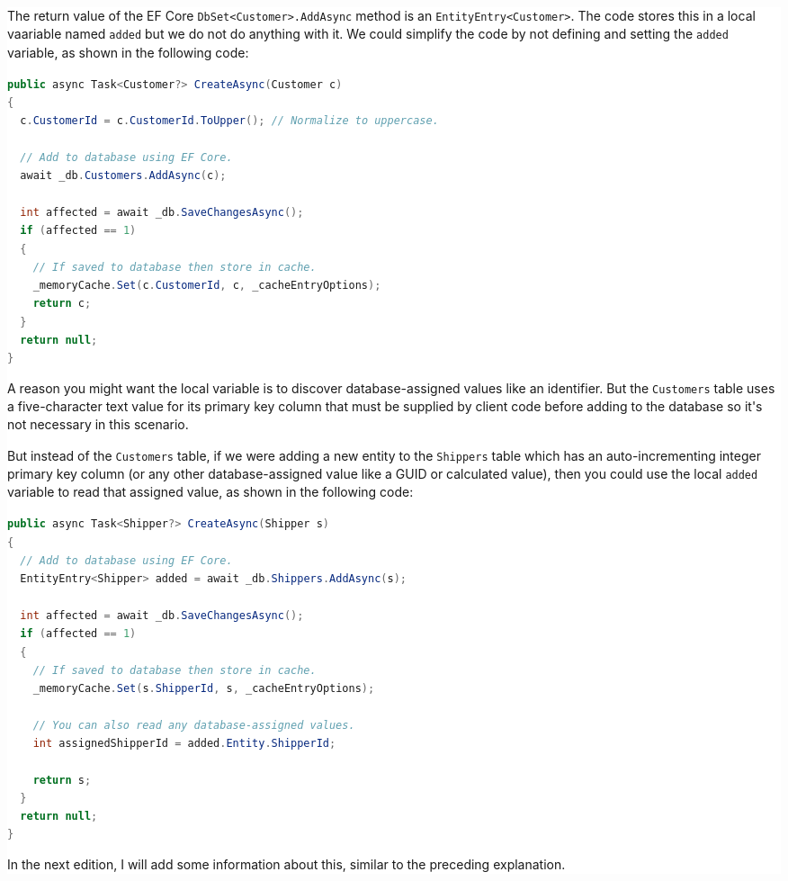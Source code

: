 The return value of the EF Core `DbSet<Customer>.AddAsync` method is an `EntityEntry<Customer>`. The code stores this in a local vaariable named `added` but we do not do anything with it. We could simplify the code by not defining and setting the `added` variable, as shown in the following code:
```cs
public async Task<Customer?> CreateAsync(Customer c)
{
  c.CustomerId = c.CustomerId.ToUpper(); // Normalize to uppercase.

  // Add to database using EF Core.
  await _db.Customers.AddAsync(c);
  
  int affected = await _db.SaveChangesAsync();
  if (affected == 1)
  {
    // If saved to database then store in cache.
    _memoryCache.Set(c.CustomerId, c, _cacheEntryOptions);
    return c;
  }
  return null;
}
```

A reason you might want the local variable is to discover database-assigned values like an identifier. But the `Customers` table uses a five-character text value for its primary key column that must be supplied by client code before adding to the database so it's not necessary in this scenario.

But instead of the `Customers` table, if we were adding a new entity to the `Shippers` table which has an auto-incrementing integer primary key column (or any other database-assigned value like a GUID or calculated value), then you could use the local `added` variable to read that assigned value, as shown in the following code:
```cs
public async Task<Shipper?> CreateAsync(Shipper s)
{
  // Add to database using EF Core.
  EntityEntry<Shipper> added = await _db.Shippers.AddAsync(s);

  int affected = await _db.SaveChangesAsync();
  if (affected == 1)
  {
    // If saved to database then store in cache.
    _memoryCache.Set(s.ShipperId, s, _cacheEntryOptions);

    // You can also read any database-assigned values.
    int assignedShipperId = added.Entity.ShipperId;

    return s;
  }
  return null;
}

```

In the next edition, I will add some information about this, similar to the preceding explanation. 
